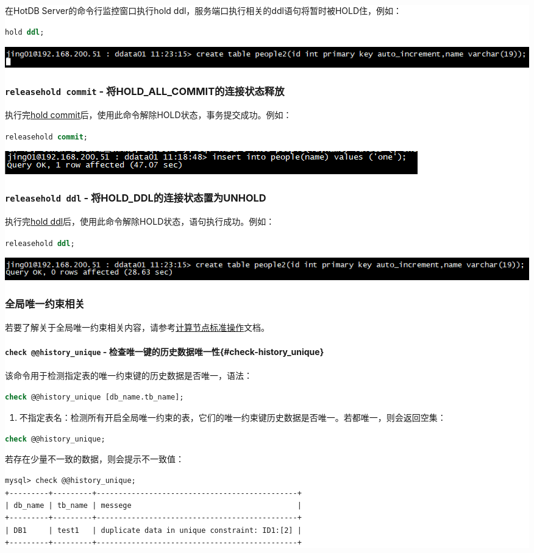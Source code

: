 在HotDB Server的命令行监控窗口执行hold ddl，服务端口执行相关的ddl语句将暂时被HOLD住，例如：

```sql
hold ddl;
```

![](../../assets/img/zh/hotdb-server-manager-commands/image89.png)

### `releasehold commit` - 将HOLD_ALL_COMMIT的连接状态释放

执行完[hold commit](#hold-commit)后，使用此命令解除HOLD状态，事务提交成功。例如：

```sql
releasehold commit;
```

![](../../assets/img/zh/hotdb-server-manager-commands/image90.png)

### `releasehold ddl` - 将HOLD_DDL的连接状态置为UNHOLD

执行完[hold ddl](#hold-ddl)后，使用此命令解除HOLD状态，语句执行成功。例如：

```sql
releasehold ddl;
```

![](../../assets/img/zh/hotdb-server-manager-commands/image91.png)

### 全局唯一约束相关

若要了解关于全局唯一约束相关内容，请参考[计算节点标准操作](hotdb-server-standard-operations.md)文档。

#### `check @@history_unique` - 检查唯一键的历史数据唯一性{#check-history_unique}

该命令用于检测指定表的唯一约束键的历史数据是否唯一，语法：

```sql
check @@history_unique [db_name.tb_name];
```

1. 不指定表名：检测所有开启全局唯一约束的表，它们的唯一约束键历史数据是否唯一。若都唯一，则会返回空集：

```sql
check @@history_unique;
```

若存在少量不一致的数据，则会提示不一致值：

```
mysql> check @@history_unique;
+---------+---------+----------------------------------------------+
| db_name | tb_name | messege                                      |
+---------+---------+----------------------------------------------+
| DB1     | test1   | duplicate data in unique constraint: ID1:[2] |
+---------+---------+----------------------------------------------+
```
